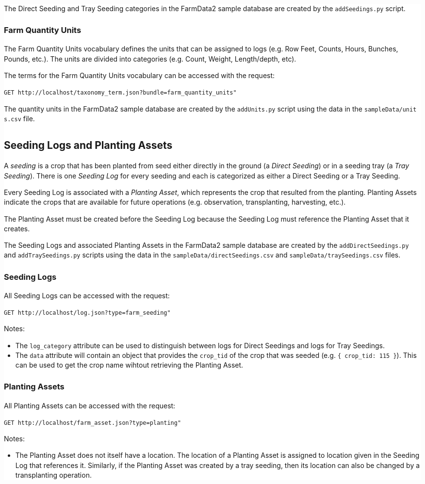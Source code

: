 The Direct Seeding and Tray Seeding categories in the FarmData2 sample database are created by the `addSeedings.py` script.

### Farm Quantity Units ###

The Farm Quantity Units vocabulary defines the units that can be assigned to logs (e.g. Row Feet, Counts, Hours, Bunches, Pounds, etc.). The units are divided into categories (e.g. Count, Weight, Length/depth, etc).

The terms for the Farm Quantity Units vocabulary can be accessed with the request:
```
GET http://localhost/taxonomy_term.json?bundle=farm_quantity_units"
```

The quantity units in the FarmData2 sample database are created by the `addUnits.py` script using the data in the `sampleData/units.csv` file.

## Seeding Logs and Planting Assets ##

A _seeding_ is a crop that has been planted from seed either directly in the ground (a _Direct Seeding_) or in a seeding tray (a _Tray Seeding_).  There is one _Seeding Log_ for every seeding and each is categorized as either a Direct Seeding or a Tray Seeding. 

Every Seeding Log is associated with a _Planting Asset_, which represents the crop that resulted from the planting.  Planting Assets indicate the crops that are available for future operations (e.g. observation, transplanting, harvesting, etc.).

The Planting Asset must be created before the Seeding Log because the Seeding Log must reference the Planting Asset that it creates. 

The Seeding Logs and associated Planting Assets in the FarmData2 sample database are created by the `addDirectSeedings.py` and `addTraySeedings.py` scripts using the data in the `sampleData/directSeedings.csv` and `sampleData/traySeedings.csv` files.

### Seeding Logs ###

All Seeding Logs can be accessed with the request:
```
GET http://localhost/log.json?type=farm_seeding"
```

Notes:
- The `log_category` attribute can be used to distinguish between logs for Direct Seedings and logs for Tray Seedings.
- The `data` attribute will contain an object that provides the `crop_tid` of the crop that was seeded (e.g. `{ crop_tid: 115 }`).  This can be used to get the crop name wihtout retrieving the Planting Asset.

### Planting Assets ###

All Planting Assets can be accessed with the request:
```
GET http://localhost/farm_asset.json?type=planting"
```

Notes:
- The Planting Asset does not itself have a location. The location of a Planting Asset is assigned to location given in the Seeding Log that references it. Similarly, if the Planting Asset was created by a tray seeding, then its location can also be changed by a transplanting operation.
